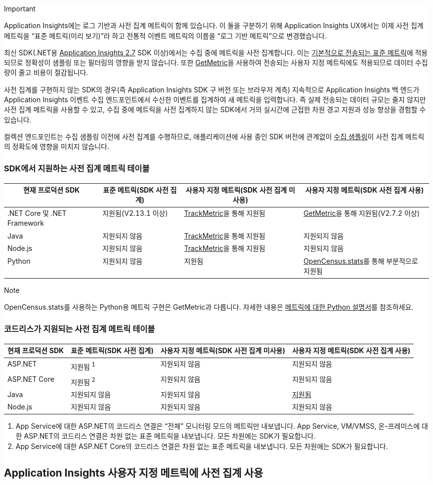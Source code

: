 > [!IMPORTANT]
> Application Insights에는 로그 기반과 사전 집계 메트릭이 함께 있습니다. 이 둘을 구분하기 위해 Application Insights UX에서는 이제 사전 집계 메트릭을 “표준 메트릭(미리 보기)”라 하고 전통적 이벤트 메트릭의 이름을 “로그 기반 메트릭”으로 변경했습니다.

최신 SDK(.NET용 [Application Insights 2.7](https://www.nuget.org/packages/Microsoft.ApplicationInsights/2.7.2) SDK 이상)에서는 수집 중에 메트릭을 사전 집계합니다. 이는 [기본적으로 전송되는 표준 메트릭](../essentials/metrics-supported.md#microsoftinsightscomponents)에 적용되므로 정확성이 샘플링 또는 필터링의 영향을 받지 않습니다. 또한 [GetMetric](./api-custom-events-metrics.md#getmetric)을 사용하여 전송되는 사용자 지정 메트릭에도 적용되므로 데이터 수집량이 줄고 비용이 절감됩니다.

사전 집계를 구현하지 않는 SDK의 경우(즉 Application Insights SDK 구 버전 또는 브라우저 계측) 지속적으로 Application Insights 백 엔드가 Application Insights 이벤트 수집 엔드포인트에서 수신한 이벤트를 집계하여 새 메트릭을 입력합니다. 즉 실제 전송되는 데이터 규모는 줄지 않지만 사전 집계 메트릭을 사용할 수 있고, 수집 중에 메트릭을 사전 집계하지 않는 SDK에서 거의 실시간에 근접한 차원 경고 지원과 성능 향상을 경험할 수 있습니다.

컬렉션 엔드포인트는 수집 샘플링 이전에 사전 집계를 수행하므로, 애플리케이션에 사용 중인 SDK 버전에 관계없이 [수집 샘플링](./sampling.md)이 사전 집계 메트릭의 정확도에 영향을 미치지 않습니다.  

### <a name="sdk-supported-pre-aggregated-metrics-table"></a>SDK에서 지원하는 사전 집계 메트릭 테이블

| 현재 프로덕션 SDK | 표준 메트릭(SDK 사전 집계) | 사용자 지정 메트릭(SDK 사전 집계 미사용) | 사용자 지정 메트릭(SDK 사전 집계 사용)|
|------------------------------|-----------------------------------|----------------------------------------------|---------------------------------------|
| .NET Core 및 .NET Framework | 지원됨(V2.13.1 이상)| [TrackMetric](api-custom-events-metrics.md#trackmetric)을 통해 지원됨| [GetMetric](get-metric.md)을 통해 지원됨(V2.7.2 이상) |
| Java                         | 지원되지 않음       | [TrackMetric](api-custom-events-metrics.md#trackmetric)을 통해 지원됨| 지원되지 않음                           |
| Node.js                      | 지원되지 않음       | [TrackMetric](api-custom-events-metrics.md#trackmetric)을 통해 지원됨| 지원되지 않음                           |
| Python                       | 지원되지 않음       | 지원됨                                 | [OpenCensus.stats](opencensus-python.md#metrics)를 통해 부분적으로 지원됨 |  

> [!NOTE]
>  OpenCensus.stats를 사용하는 Python용 메트릭 구현은 GetMetric과 다릅니다. 자세한 내용은 [메트릭에 대한 Python 설명서](./opencensus-python.md#metrics)를 참조하세요.

### <a name="codeless-supported-pre-aggregated-metrics-table"></a>코드리스가 지원되는 사전 집계 메트릭 테이블

| 현재 프로덕션 SDK | 표준 메트릭(SDK 사전 집계) | 사용자 지정 메트릭(SDK 사전 집계 미사용) | 사용자 지정 메트릭(SDK 사전 집계 사용)|
|-------------------------|--------------------------|-------------------------------------------|-----------------------------------------|
| ASP.NET                 | 지원됨 <sup>1<sup>    | 지원되지 않음                             | 지원되지 않음                           |
| ASP.NET Core            | 지원됨 <sup>2<sup>    | 지원되지 않음                             | 지원되지 않음                           |
| Java                    | 지원되지 않음            | 지원되지 않음                             | [지원됨](java-in-process-agent.md#metrics) |
| Node.js                 | 지원되지 않음            | 지원되지 않음                             | 지원되지 않음                           |

1. App Service에 대한 ASP.NET의 코드리스 연결은 “전체” 모니터링 모드의 메트릭만 내보냅니다. App Service, VM/VMSS, 온-프레미스에 대한 ASP.NET의 코드리스 연결은 차원 없는 표준 메트릭을 내보냅니다. 모든 차원에는 SDK가 필요합니다.
2. App Service에 대한 ASP.NET Core의 코드리스 연결은 차원 없는 표준 메트릭을 내보냅니다. 모든 차원에는 SDK가 필요합니다.

## <a name="using-pre-aggregation-with-application-insights-custom-metrics"></a>Application Insights 사용자 지정 메트릭에 사전 집계 사용
